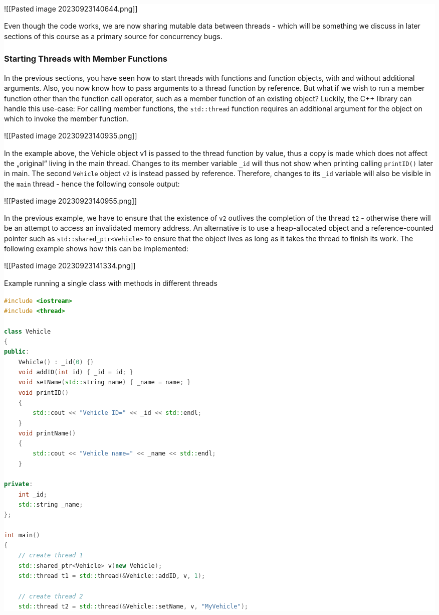 ![[Pasted image 20230923140644.png]]

Even though the code works, we are now sharing mutable data between threads - which will be something we discuss in later sections of this course as a primary source for concurrency bugs.

### Starting Threads with Member Functions

In the previous sections, you have seen how to start threads with functions and function objects, with and without additional arguments. Also, you now know how to pass arguments to a thread function by reference. But what if we wish to run a member function other than the function call operator, such as a member function of an existing object? Luckily, the C++ library can handle this use-case: For calling member functions, the `std::thread` function requires an additional argument for the object on which to invoke the member function.

![[Pasted image 20230923140935.png]]

In the example above, the Vehicle object v1 is passed to the thread function by value, thus a copy is made which does not affect the „original“ living in the main thread. Changes to its member variable `_id` will thus not show when printing calling `printID()` later in main. The second `Vehicle` object `v2` is instead passed by reference. Therefore, changes to its `_id` variable will also be visible in the `main` thread - hence the following console output:

![[Pasted image 20230923140955.png]]

In the previous example, we have to ensure that the existence of `v2` outlives the completion of the thread `t2` - otherwise there will be an attempt to access an invalidated memory address. An alternative is to use a heap-allocated object and a reference-counted pointer such as `std::shared_ptr<Vehicle>` to ensure that the object lives as long as it takes the thread to finish its work. The following example shows how this can be implemented:

![[Pasted image 20230923141334.png]]

Example running a single class with methods in different threads
```c++
#include <iostream>
#include <thread>

class Vehicle
{
public:
    Vehicle() : _id(0) {}
    void addID(int id) { _id = id; }
    void setName(std::string name) { _name = name; }
    void printID()
    {
        std::cout << "Vehicle ID=" << _id << std::endl;
    }
    void printName()
    {
        std::cout << "Vehicle name=" << _name << std::endl;
    }

private:
    int _id;
    std::string _name;
};

int main()
{
    // create thread 1
    std::shared_ptr<Vehicle> v(new Vehicle);
    std::thread t1 = std::thread(&Vehicle::addID, v, 1); 

    // create thread 2
    std::thread t2 = std::thread(&Vehicle::setName, v, "MyVehicle"); 
```
